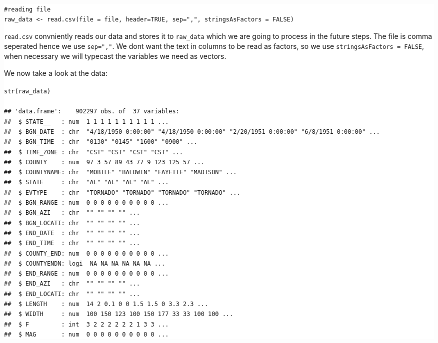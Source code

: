    #reading file
    raw_data <- read.csv(file = file, header=TRUE, sep=",", stringsAsFactors = FALSE)

`read.csv` convniently reads our data and stores it to `raw_data` which
we are going to process in the future steps. The file is comma seperated
hence we use `sep=","`. We dont want the text in columns to be read as
factors, so we use `stringsAsFactors = FALSE`, when necessary we will
typecast the variables we need as vectors.

We now take a look at the data:

    str(raw_data)

    ## 'data.frame':    902297 obs. of  37 variables:
    ##  $ STATE__   : num  1 1 1 1 1 1 1 1 1 1 ...
    ##  $ BGN_DATE  : chr  "4/18/1950 0:00:00" "4/18/1950 0:00:00" "2/20/1951 0:00:00" "6/8/1951 0:00:00" ...
    ##  $ BGN_TIME  : chr  "0130" "0145" "1600" "0900" ...
    ##  $ TIME_ZONE : chr  "CST" "CST" "CST" "CST" ...
    ##  $ COUNTY    : num  97 3 57 89 43 77 9 123 125 57 ...
    ##  $ COUNTYNAME: chr  "MOBILE" "BALDWIN" "FAYETTE" "MADISON" ...
    ##  $ STATE     : chr  "AL" "AL" "AL" "AL" ...
    ##  $ EVTYPE    : chr  "TORNADO" "TORNADO" "TORNADO" "TORNADO" ...
    ##  $ BGN_RANGE : num  0 0 0 0 0 0 0 0 0 0 ...
    ##  $ BGN_AZI   : chr  "" "" "" "" ...
    ##  $ BGN_LOCATI: chr  "" "" "" "" ...
    ##  $ END_DATE  : chr  "" "" "" "" ...
    ##  $ END_TIME  : chr  "" "" "" "" ...
    ##  $ COUNTY_END: num  0 0 0 0 0 0 0 0 0 0 ...
    ##  $ COUNTYENDN: logi  NA NA NA NA NA NA ...
    ##  $ END_RANGE : num  0 0 0 0 0 0 0 0 0 0 ...
    ##  $ END_AZI   : chr  "" "" "" "" ...
    ##  $ END_LOCATI: chr  "" "" "" "" ...
    ##  $ LENGTH    : num  14 2 0.1 0 0 1.5 1.5 0 3.3 2.3 ...
    ##  $ WIDTH     : num  100 150 123 100 150 177 33 33 100 100 ...
    ##  $ F         : int  3 2 2 2 2 2 2 1 3 3 ...
    ##  $ MAG       : num  0 0 0 0 0 0 0 0 0 0 ...